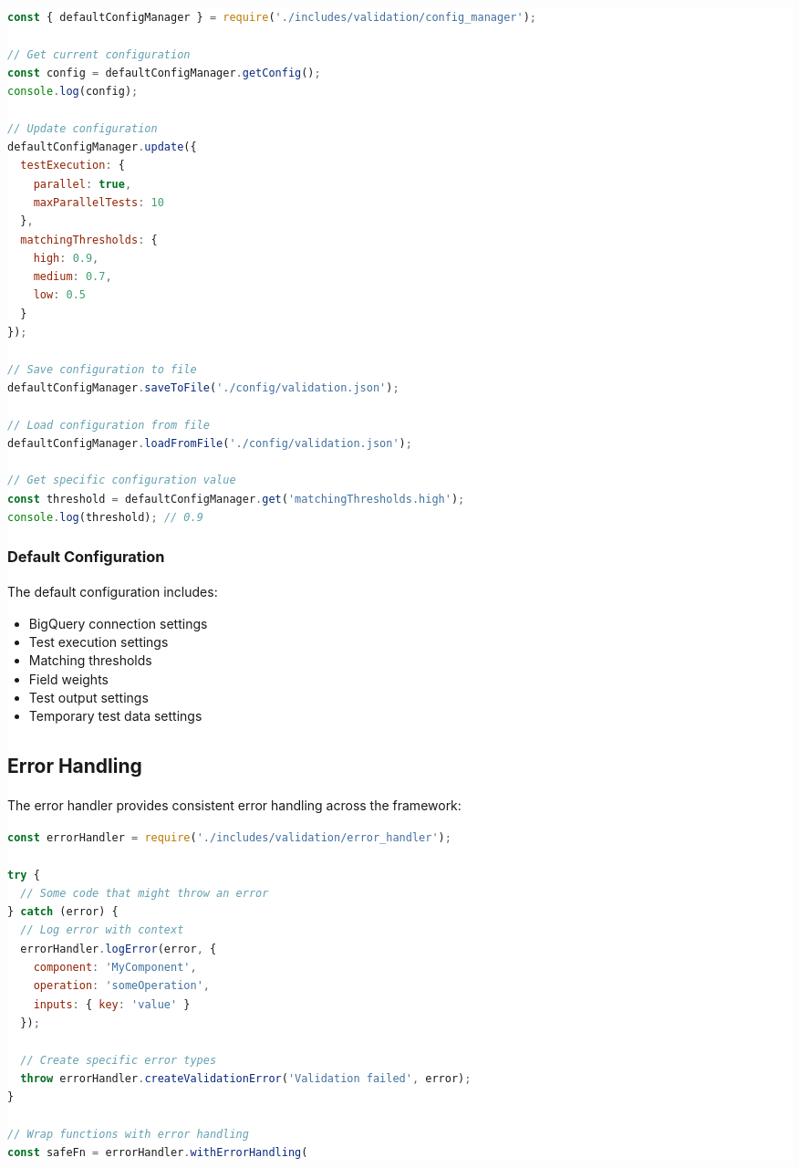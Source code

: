 ```javascript
const { defaultConfigManager } = require('./includes/validation/config_manager');

// Get current configuration
const config = defaultConfigManager.getConfig();
console.log(config);

// Update configuration
defaultConfigManager.update({
  testExecution: {
    parallel: true,
    maxParallelTests: 10
  },
  matchingThresholds: {
    high: 0.9,
    medium: 0.7,
    low: 0.5
  }
});

// Save configuration to file
defaultConfigManager.saveToFile('./config/validation.json');

// Load configuration from file
defaultConfigManager.loadFromFile('./config/validation.json');

// Get specific configuration value
const threshold = defaultConfigManager.get('matchingThresholds.high');
console.log(threshold); // 0.9
```

### Default Configuration

The default configuration includes:

- BigQuery connection settings
- Test execution settings
- Matching thresholds
- Field weights
- Test output settings
- Temporary test data settings

## Error Handling

The error handler provides consistent error handling across the framework:

```javascript
const errorHandler = require('./includes/validation/error_handler');

try {
  // Some code that might throw an error
} catch (error) {
  // Log error with context
  errorHandler.logError(error, {
    component: 'MyComponent',
    operation: 'someOperation',
    inputs: { key: 'value' }
  });
  
  // Create specific error types
  throw errorHandler.createValidationError('Validation failed', error);
}

// Wrap functions with error handling
const safeFn = errorHandler.withErrorHandling(
```